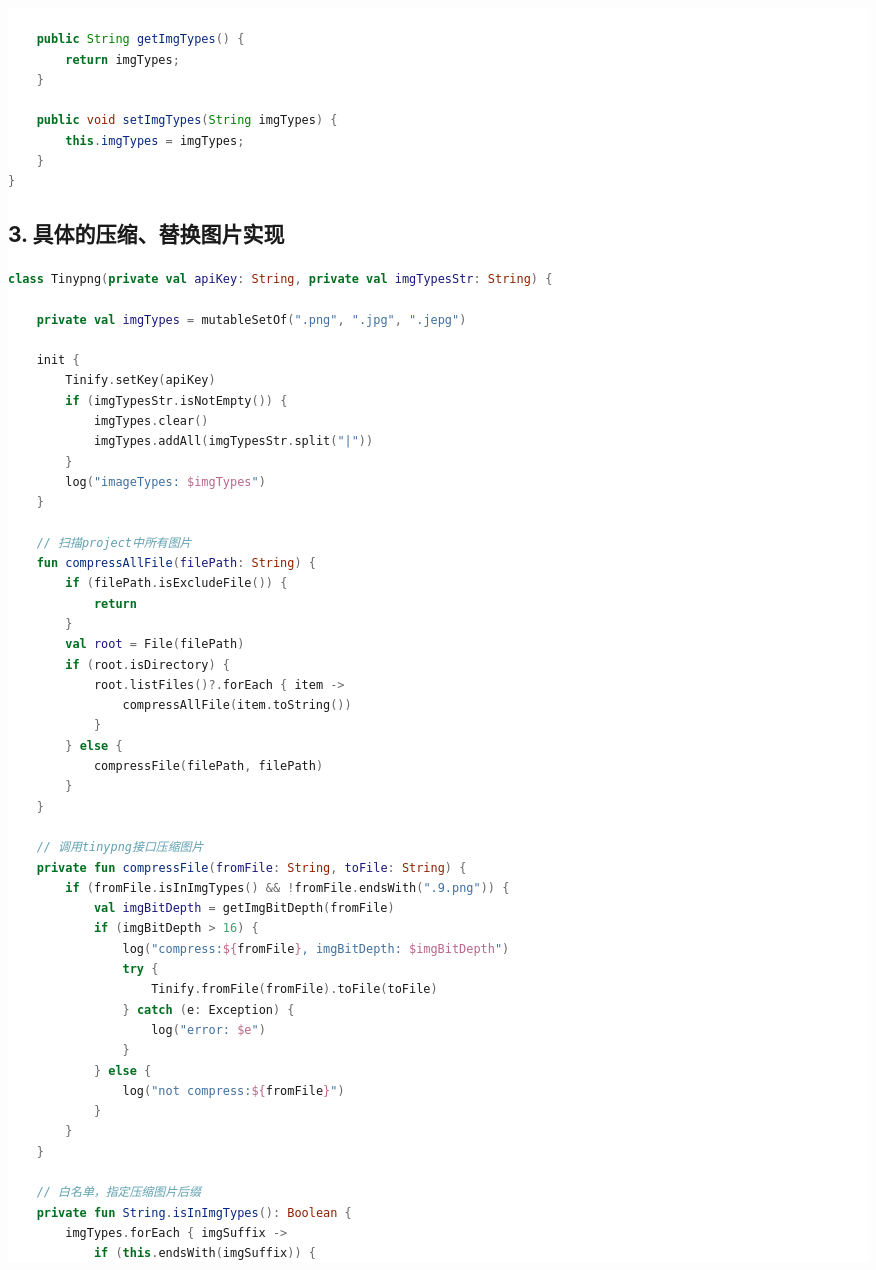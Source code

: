 ```java

    public String getImgTypes() {
        return imgTypes;
    }

    public void setImgTypes(String imgTypes) {
        this.imgTypes = imgTypes;
    }
}
```

## 3. 具体的压缩、替换图片实现

```kt
class Tinypng(private val apiKey: String, private val imgTypesStr: String) {

    private val imgTypes = mutableSetOf(".png", ".jpg", ".jepg")

    init {
        Tinify.setKey(apiKey)
        if (imgTypesStr.isNotEmpty()) {
            imgTypes.clear()
            imgTypes.addAll(imgTypesStr.split("|"))
        }
        log("imageTypes: $imgTypes")
    }

    // 扫描project中所有图片
    fun compressAllFile(filePath: String) {
        if (filePath.isExcludeFile()) {
            return
        }
        val root = File(filePath)
        if (root.isDirectory) {
            root.listFiles()?.forEach { item ->
                compressAllFile(item.toString())
            }
        } else {
            compressFile(filePath, filePath)
        }
    }

    // 调用tinypng接口压缩图片
    private fun compressFile(fromFile: String, toFile: String) {
        if (fromFile.isInImgTypes() && !fromFile.endsWith(".9.png")) {
            val imgBitDepth = getImgBitDepth(fromFile)
            if (imgBitDepth > 16) {
                log("compress:${fromFile}, imgBitDepth: $imgBitDepth")
                try {
                    Tinify.fromFile(fromFile).toFile(toFile)
                } catch (e: Exception) {
                    log("error: $e")
                }
            } else {
                log("not compress:${fromFile}")
            }
        }
    }

    // 白名单，指定压缩图片后缀
    private fun String.isInImgTypes(): Boolean {
        imgTypes.forEach { imgSuffix ->
            if (this.endsWith(imgSuffix)) {
```